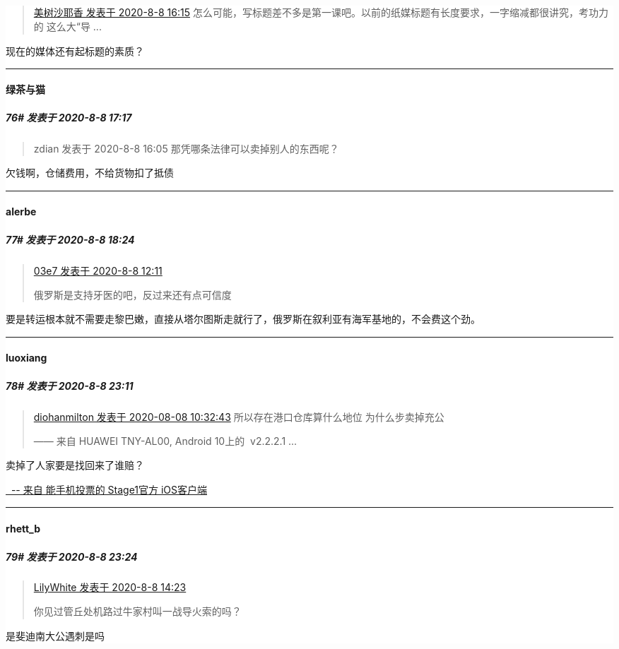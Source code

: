 
<blockquote><a href="httphttps://bbs.saraba1st.com/2b/forum.php?mod=redirect&amp;goto=findpost&amp;pid=48360000&amp;ptid=1953689" target="_blank">美树沙耶香 发表于 2020-8-8 16:15</a>
怎么可能，写标题差不多是第一课吧。以前的纸媒标题有长度要求，一字缩减都很讲究，考功力的
这么大“导 ...</blockquote>
现在的媒体还有起标题的素质？


-----

####  绿茶与猫  
##### 76#       发表于 2020-8-8 17:17


<blockquote>zdian 发表于 2020-8-8 16:05
那凭哪条法律可以卖掉别人的东西呢？</blockquote>
欠钱啊，仓储费用，不给货物扣了抵债


-----

####  alerbe  
##### 77#       发表于 2020-8-8 18:24


<blockquote><a href="httphttps://bbs.saraba1st.com/2b/forum.php?mod=redirect&amp;goto=findpost&amp;pid=48357957&amp;ptid=1953689" target="_blank">03e7 发表于 2020-8-8 12:11</a>

俄罗斯是支持牙医的吧，反过来还有点可信度</blockquote>
要是转运根本就不需要走黎巴嫩，直接从塔尔图斯走就行了，俄罗斯在叙利亚有海军基地的，不会费这个劲。


-----

####  luoxiang  
##### 78#       发表于 2020-8-8 23:11


<blockquote><a href="httphttps://bbs.saraba1st.com/2b/forum.php?mod=redirect&amp;goto=findpost&amp;pid=48357134&amp;ptid=1953689" target="_blank">diohanmilton 发表于 2020-08-08 10:32:43</a>
所以存在港口仓库算什么地位 为什么步卖掉充公

—— 来自 HUAWEI TNY-AL00, Android 10上的  v2.2.2.1 ...</blockquote>卖掉了人家要是找回来了谁赔？

[  -- 来自 能手机投票的 Stage1官方 iOS客户端](https://itunes.apple.com/fi/app/saraba1st/id1221237470?mt=8)


-----

####  rhett_b  
##### 79#       发表于 2020-8-8 23:24


<blockquote><a href="httphttps://bbs.saraba1st.com/2b/forum.php?mod=redirect&amp;goto=findpost&amp;pid=48359093&amp;ptid=1953689" target="_blank">LilyWhite 发表于 2020-8-8 14:23</a>

你见过管丘处机路过牛家村叫一战导火索的吗？</blockquote>
是斐迪南大公遇刺是吗
